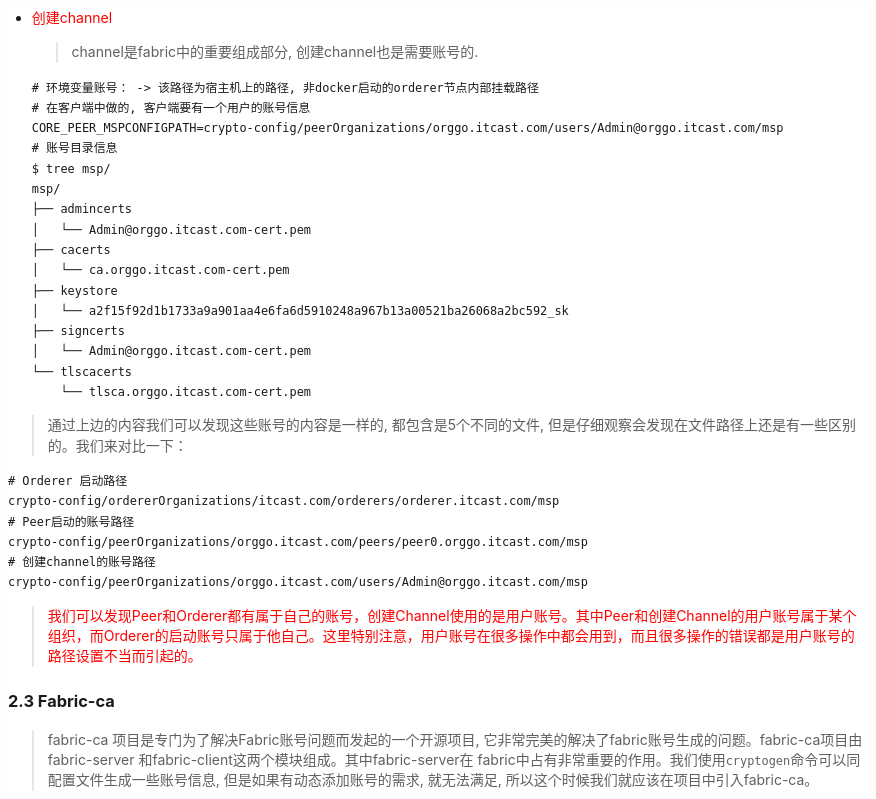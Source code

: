   - <font color="red">创建channel</font>

    > channel是fabric中的重要组成部分, 创建channel也是需要账号的. 

    ```shell
    # 环境变量账号： -> 该路径为宿主机上的路径, 非docker启动的orderer节点内部挂载路径
    # 在客户端中做的, 客户端要有一个用户的账号信息
    CORE_PEER_MSPCONFIGPATH=crypto-config/peerOrganizations/orggo.itcast.com/users/Admin@orggo.itcast.com/msp
    # 账号目录信息
    $ tree msp/
    msp/
    ├── admincerts
    │   └── Admin@orggo.itcast.com-cert.pem
    ├── cacerts
    │   └── ca.orggo.itcast.com-cert.pem
    ├── keystore
    │   └── a2f15f92d1b1733a9a901aa4e6fa6d5910248a967b13a00521ba26068a2bc592_sk
    ├── signcerts
    │   └── Admin@orggo.itcast.com-cert.pem
    └── tlscacerts
        └── tlsca.orggo.itcast.com-cert.pem
    ```

  > 通过上边的内容我们可以发现这些账号的内容是一样的, 都包含是5个不同的文件, 但是仔细观察会发现在文件路径上还是有一些区别的。我们来对比一下：

  ```shell
  # Orderer 启动路径
  crypto-config/ordererOrganizations/itcast.com/orderers/orderer.itcast.com/msp
  # Peer启动的账号路径
  crypto-config/peerOrganizations/orggo.itcast.com/peers/peer0.orggo.itcast.com/msp
  # 创建channel的账号路径
  crypto-config/peerOrganizations/orggo.itcast.com/users/Admin@orggo.itcast.com/msp
  ```

  > <font color="red">我们可以发现Peer和Orderer都有属于自己的账号，创建Channel使用的是用户账号。其中Peer和创建Channel的用户账号属于某个组织，而Orderer的启动账号只属于他自己。这里特别注意，用户账号在很多操作中都会用到，而且很多操作的错误都是用户账号的路径设置不当而引起的。</font>

### 2.3 Fabric-ca

> fabric-ca 项目是专门为了解决Fabric账号问题而发起的一个开源项目, 它非常完美的解决了fabric账号生成的问题。fabric-ca项目由 fabric-server 和fabric-client这两个模块组成。其中fabric-server在 fabric中占有非常重要的作用。我们使用`cryptogen`命令可以同配置文件生成一些账号信息, 但是如果有动态添加账号的需求, 就无法满足, 所以这个时候我们就应该在项目中引入fabric-ca。


